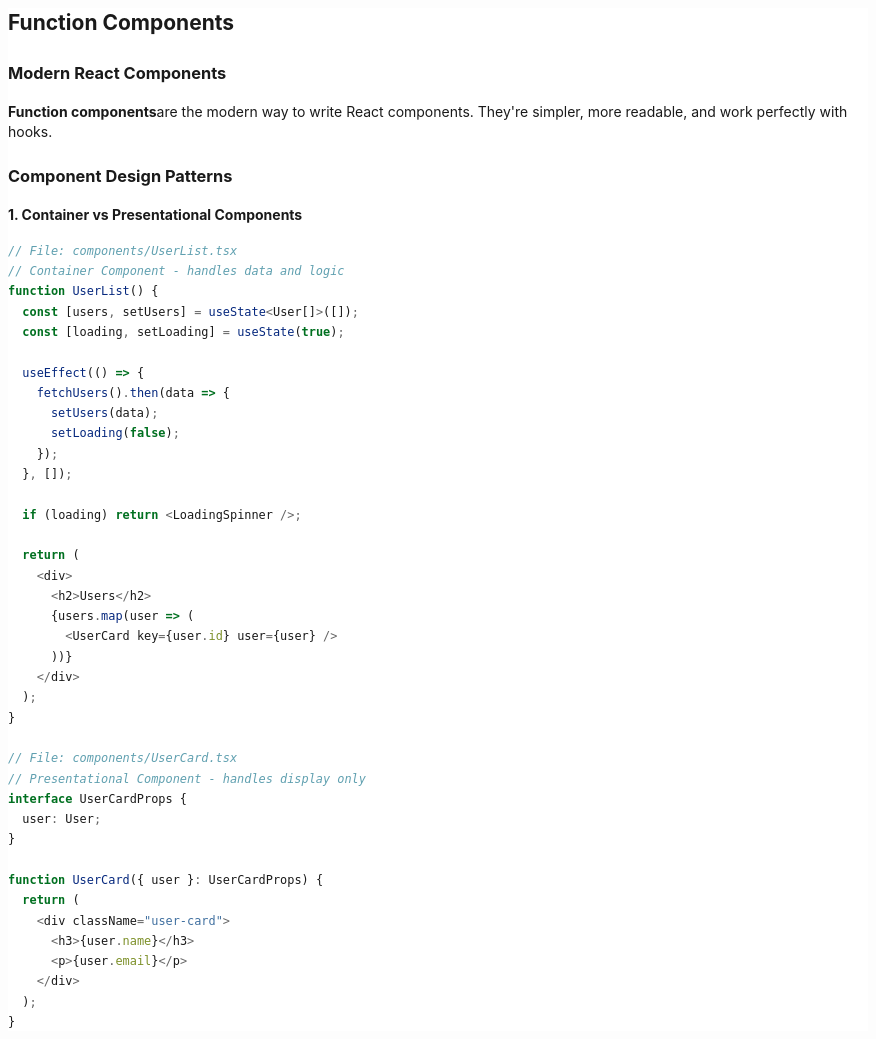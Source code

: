 
## Function Components

### Modern React Components

**Function components**are the modern way to write React components. They're simpler, more readable, and work perfectly with hooks.

### Component Design Patterns

**1. Container vs Presentational Components**

```typescript
// File: components/UserList.tsx
// Container Component - handles data and logic
function UserList() {
  const [users, setUsers] = useState<User[]>([]);
  const [loading, setLoading] = useState(true);

  useEffect(() => {
    fetchUsers().then(data => {
      setUsers(data);
      setLoading(false);
    });
  }, []);

  if (loading) return <LoadingSpinner />;
  
  return (
    <div>
      <h2>Users</h2>
      {users.map(user => (
        <UserCard key={user.id} user={user} />
      ))}
    </div>
  );
}

// File: components/UserCard.tsx
// Presentational Component - handles display only
interface UserCardProps {
  user: User;
}

function UserCard({ user }: UserCardProps) {
  return (
    <div className="user-card">
      <h3>{user.name}</h3>
      <p>{user.email}</p>
    </div>
  );
}
```
